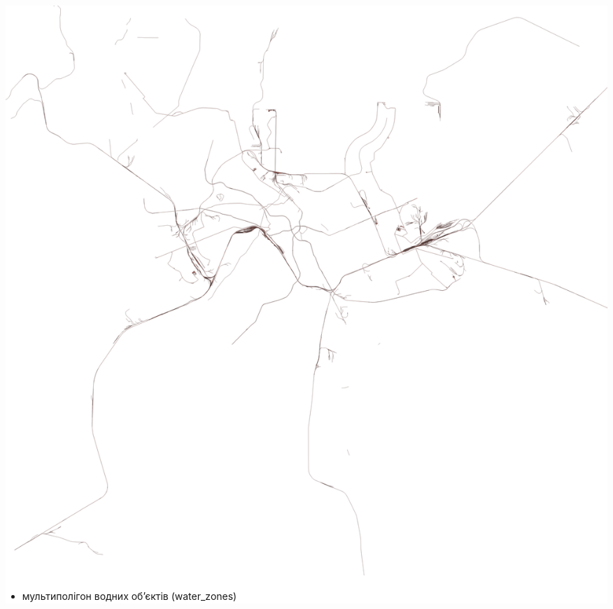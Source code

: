 ![Залізничні шляхи міста Київ](/assets/img/railways-kiev.png)

- мультиполігон водних об’єктів (water_zones)
